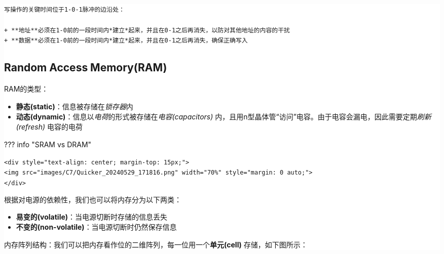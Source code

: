 	写操作的关键时间位于1-0-1脉冲的边沿处：

	+ **地址**必须在1-0前的一段时间内*建立*起来，并且在0-1之后再消失，以防对其他地址的内容的干扰
	+ **数据**必须在1-0前的一段时间内*建立*起来，并且在0-1之后再消失，确保正确写入

## Random Access Memory(RAM)

RAM的类型：

+ **静态(static)**：信息被存储在*锁存器*内
+ **动态(dynamic)**：信息以*电荷*的形式被存储在*电容(capacitors)* 内，且用n型晶体管“访问”电容。由于电容会漏电，因此需要定期*刷新(refresh)* 电容的电荷

??? info "SRAM vs DRAM"

	<div style="text-align: center; margin-top: 15px;">
	<img src="images/C7/Quicker_20240529_171816.png" width="70%" style="margin: 0 auto;">
	</div>

根据对电源的依赖性，我们也可以将内存分为以下两类：

+ **易变的(volatile)**：当电源切断时存储的信息丢失
+ **不变的(non-volatile)**：当电源切断时仍然保存信息

内存阵列结构：我们可以把内存看作位的二维阵列，每一位用一个**单元(cell)** 存储，如下图所示：

<div style="text-align: center; margin-top: 15px;">